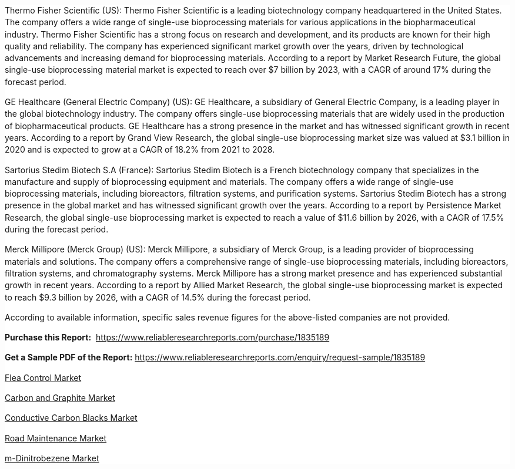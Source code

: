 <p><p>Thermo Fisher Scientific (US): Thermo Fisher Scientific is a leading biotechnology company headquartered in the United States. The company offers a wide range of single-use bioprocessing materials for various applications in the biopharmaceutical industry. Thermo Fisher Scientific has a strong focus on research and development, and its products are known for their high quality and reliability. The company has experienced significant market growth over the years, driven by technological advancements and increasing demand for bioprocessing materials. According to a report by Market Research Future, the global single-use bioprocessing material market is expected to reach over $7 billion by 2023, with a CAGR of around 17% during the forecast period.</p><p>GE Healthcare (General Electric Company) (US): GE Healthcare, a subsidiary of General Electric Company, is a leading player in the global biotechnology industry. The company offers single-use bioprocessing materials that are widely used in the production of biopharmaceutical products. GE Healthcare has a strong presence in the market and has witnessed significant growth in recent years. According to a report by Grand View Research, the global single-use bioprocessing market size was valued at $3.1 billion in 2020 and is expected to grow at a CAGR of 18.2% from 2021 to 2028.</p><p>Sartorius Stedim Biotech S.A (France): Sartorius Stedim Biotech is a French biotechnology company that specializes in the manufacture and supply of bioprocessing equipment and materials. The company offers a wide range of single-use bioprocessing materials, including bioreactors, filtration systems, and purification systems. Sartorius Stedim Biotech has a strong presence in the global market and has witnessed significant growth over the years. According to a report by Persistence Market Research, the global single-use bioprocessing market is expected to reach a value of $11.6 billion by 2026, with a CAGR of 17.5% during the forecast period.</p><p>Merck Millipore (Merck Group) (US): Merck Millipore, a subsidiary of Merck Group, is a leading provider of bioprocessing materials and solutions. The company offers a comprehensive range of single-use bioprocessing materials, including bioreactors, filtration systems, and chromatography systems. Merck Millipore has a strong market presence and has experienced substantial growth in recent years. According to a report by Allied Market Research, the global single-use bioprocessing market is expected to reach $9.3 billion by 2026, with a CAGR of 14.5% during the forecast period.</p><p>According to available information, specific sales revenue figures for the above-listed companies are not provided.</p></p>
<p><strong>Purchase this Report:</strong>&nbsp;&nbsp;<a href="https://www.reliableresearchreports.com/purchase/1835189">https://www.reliableresearchreports.com/purchase/1835189</a></p>
<p></p>
<p><strong>Get a Sample PDF of the Report:</strong>&nbsp;<a href="https://www.reliableresearchreports.com/enquiry/request-sample/1835189">https://www.reliableresearchreports.com/enquiry/request-sample/1835189</a></p>
<p><p><a href="https://medium.com/@emerylittle2023/analyzing-flea-control-market-global-industry-perspective-and-forecast-2023-to-2030-9ea231b09509">Flea Control Market</a></p><p><a href="https://www.linkedin.com/pulse/carbon-graphite-market-size-share-amp-trends-analysis/">Carbon and Graphite Market</a></p><p><a href="https://www.linkedin.com/pulse/conductive-carbon-blacks-market-research-report-provides-thorough/">Conductive Carbon Blacks Market</a></p><p><a href="https://www.linkedin.com/pulse/road-maintenance-market-size-share-global-analysis-report/">Road Maintenance Market</a></p><p><a href="https://medium.com/@aliwilldvm/m-dinitrobezene-market-size-cagr-trends-2024-2030-8a5c50f5dd14">m-Dinitrobezene Market</a></p></p>